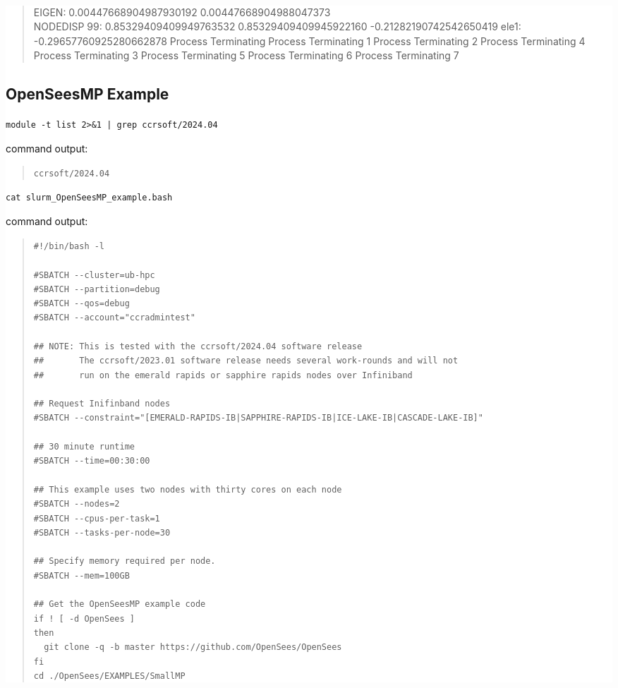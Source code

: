 > EIGEN:              0.00447668904987930192               0.00447668904988047373  
> NODEDISP 99:              0.85329409409949763532             0.85329409409945922160            -0.21282190742542650419
> ele1: -0.29657760925280662878
> Process Terminating
> Process Terminating 1
> Process Terminating 2
> Process Terminating 4
> Process Terminating 3
> Process Terminating 5
> Process Terminating 6
> Process Terminating 7
> ```

## OpenSeesMP Example


```
module -t list 2>&1 | grep ccrsoft/2024.04

```

command output:

> ```
> ccrsoft/2024.04
> ```

```
cat slurm_OpenSeesMP_example.bash
```

command output:

> ```
> #!/bin/bash -l
> 
> #SBATCH --cluster=ub-hpc
> #SBATCH --partition=debug
> #SBATCH --qos=debug
> #SBATCH --account="ccradmintest"
> 
> ## NOTE: This is tested with the ccrsoft/2024.04 software release
> ##       The ccrsoft/2023.01 software release needs several work-rounds and will not
> ##       run on the emerald rapids or sapphire rapids nodes over Infiniband 
> 
> ## Request Inifinband nodes
> #SBATCH --constraint="[EMERALD-RAPIDS-IB|SAPPHIRE-RAPIDS-IB|ICE-LAKE-IB|CASCADE-LAKE-IB]"
> 
> ## 30 minute runtime
> #SBATCH --time=00:30:00
> 
> ## This example uses two nodes with thirty cores on each node
> #SBATCH --nodes=2
> #SBATCH --cpus-per-task=1
> #SBATCH --tasks-per-node=30
> 
> ## Specify memory required per node.
> #SBATCH --mem=100GB
> 
> ## Get the OpenSeesMP example code
> if ! [ -d OpenSees ]
> then
>   git clone -q -b master https://github.com/OpenSees/OpenSees
> fi
> cd ./OpenSees/EXAMPLES/SmallMP
> 